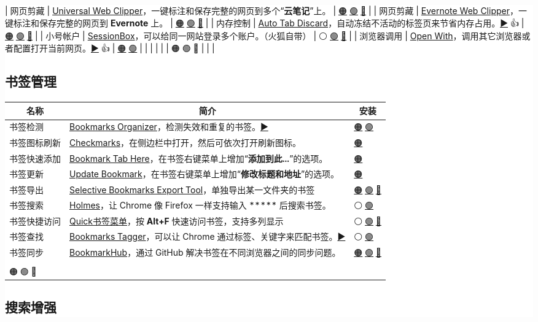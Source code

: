 | 网页剪藏     | [Universal Web Clipper](https://github.com/webclipper/web-clipper)，一键标注和保存完整的网页到多个“**云笔记**”上。 | [🟠](https://addons.mozilla.org/zh-CN/firefox/addon/universal-web-clipper/) [🟢](https://chrome.google.com/webstore/detail/web-clipper/mhfbofiokmppgdliakminbgdgcmbhbac) [🔵](https://microsoftedge.microsoft.com/addons/detail/web-clipper/opejamnnohhbjflpbhnmdlknhjkfhfdp) |
| 网页剪藏     | [Evernote Web Clipper](https://evernote.com/intl/zh-cn/features/webclipper)，一键标注和保存完整的网页到 **Evernote** 上。 | [🟠](https://addons.mozilla.org/zh-CN/firefox/addon/evernote-web-clipper) [🟢](https://chrome.google.com/webstore/detail/evernote-web-clipper/pioclpoplcdbaefihamjohnefbikjilc) [🔵](https://microsoftedge.microsoft.com/addons/detail/evernote-web-clipper/llhcnbijpnechllogkacbcjmkcgjbjfi) |
| 内存控制     | [Auto Tab Discard](https://add0n.com/tab-discard.html)，自动冻结不活动的标签页来节省内存占用。[▶︎](https://www.runningcheese.com/browser-ram) 👍 | [🟠](https://addons.mozilla.org/zh-CN/firefox/addon/auto-tab-discard/) [🟢](https://chrome.google.com/webstore/detail/auto-tab-discard/jhnleheckmknfcgijgkadoemagpecfol) [🔵](https://microsoftedge.microsoft.com/addons/detail/auto-tab-discard/nfkkljlcjnkngcmdpcammanncbhkndfe) |
| 小号帐户     | [SessionBox](https://sessionbox.io/)，可以给同一网站登录多个账户。（火狐自带） | ⚪️ [🟢](https://chrome.google.com/webstore/detail/sessionbox-free-multi-log/megbklhjamjbcafknkgmokldgolkdfig) [🔵](https://microsoftedge.microsoft.com/addons/detail/sessionbox-free-multi-l/hmedjmnkphdghfpnbibnibobaliahhfn) |
| 浏览器调用   | [Open With](https://github.com/darktrojan/openwith)，调用其它浏览器或者配置打开当前网页。[▶︎](https://www.runningcheese.com/openwith) 👍 | [🟠](https://addons.mozilla.org/zh-CN/firefox/addon/open-with/?src=search) [🟢](https://chrome.google.com/webstore/detail/open-with/cogjlncmljjnjpbgppagklanlcbchlno) |
|              |                                                              |                                                              |
| 🟠 🟢 🔵        |                                                              |                                                              |











## 书签管理



| **名称**     | **简介**                                                     | **安装**                                                     |
| ------------ | ------------------------------------------------------------ | ------------------------------------------------------------ |
| 书签检测     | [Bookmarks Organizer](https://www.soeren-hentzschel.at/firefox-webextensions/bookmarks-organizer/)，检测失效和重复的书签。[▶︎](https://www.runningcheese.com/bm) | [🟠](https://addons.mozilla.org/zh-CN/firefox/addon/bookmarks-organizer) [🟢](https://chrome.google.com/webstore/detail/quick-bookmark-cleaner/ljfgijlbekebdhniagdekklbmmchhjja) |
| 书签图标刷新 | [Checkmarks](https://github.com/tanwald/checkmarks)，在侧边栏中打开，然后可依次打开刷新图标。 | [🟠](https://addons.mozilla.org/zh-CN/firefox/addon/checkmarks-web-ext/) |
| 书签快速添加 | [Bookmark Tab Here](http://forums.mozillazine.org/viewtopic.php?f=48&t=3038053)，在书签右键菜单上增加“**添加到此...**”的选项。 | [🟠](https://addons.mozilla.org/zh-CN/firefox/addon/bookmark-tab-here/?src=search) |
| 书签更新     | [Update Bookmark](https://github.com/AHgPuK/updatebookmark)，在书签右键菜单上增加“**修改标题和地址**”的选项。 | [🟠](https://addons.mozilla.org/zh-CN/firefox/addon/replace-bookmark/) |
| 书签导出     | [Selective Bookmarks Export Tool](https://github.com/LightAPIs/free-export-bookmarks)，单独导出某一文件夹的书签 | [🟠](https://addons.mozilla.org/zh-CN/firefox/addon/bookmarks-export-tool/) [🟢](https://chrome.google.com/webstore/detail/selective-bookmarks-expor/dkbihgadoohejmlhpffffbmbhmkhjbfi) [🔵](https://microsoftedge.microsoft.com/addons/detail/selective-bookmarks-expor/eedggiamkopgoloilafiinldaablcohj) |
| 书签搜索     | [Holmes](https://blackfish.fi/holmes/)，让 Chrome 像 Firefox 一样支持输入 ***** 后搜索书签。 | ⚪️ [🟢](https://chrome.google.com/webstore/detail/holmes/gokficnebmomagijbakglkcmhdbchbhn) |
| 书签快捷访问 | [Quick书签菜单](https://github.com/yuhaofe/Quick-Bookmarks-Menu)，按 **Alt+F** 快速访问书签，支持多列显示 | ⚪️ [🟢](https://chrome.google.com/webstore/detail/quick-bookmarks-menu/fkemipdcgbeknabedhecepcebhlnlhbf) [🔵](https://microsoftedge.microsoft.com/addons/detail/quick%E4%B9%A6%E7%AD%BE%E8%8F%9C%E5%8D%95/nipmnpfdiiloiegpkodghkbgnhedgmhj) |
| 书签查找     | [Bookmarks Tagger](https://github.com/furbos/bookmarks-tagger)，可以让 Chrome 通过标签、关键字来匹配书签。[▶︎](https://www.runningcheese.com/bm) | ⚪️ [🟢](https://chrome.google.com/webstore/detail/bookmarks-tagger/dpiecafonfminhngabegejbligdagjfc) |
| 书签同步     | [BookmarkHub](https://github.com/dudor/BookmarkHub)，通过 GitHub 解决书签在不同浏览器之间的同步问题。 | [🟠](https://addons.mozilla.org/en-US/firefox/addon/bookmarkhub/) [🟢](https://chrome.google.com/webstore/detail/bookmarkhub-sync-bookmark/fohimdklhhcpcnpmmichieidclgfdmol) [🔵](https://microsoftedge.microsoft.com/addons/detail/bookmarkhub-%E4%B9%A6%E7%AD%BE%E5%90%8C%E6%AD%A5/fdnmfpogadcljhecfhdikdecbkggfmgk) |
|              |                                                              |                                                              |
| 🟠 🟢 🔵        |                                                              |                                                              |











## 搜索增强

